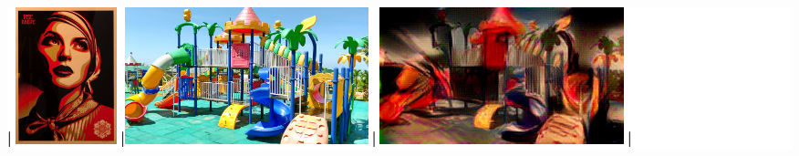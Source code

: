 | <img src="./images/styles1/1style9.jpg" height="150"> |<img src="./images/source_image/src19.jpg" height="150"> | <img src="./images/src19/style9.jpg" height="150"> |